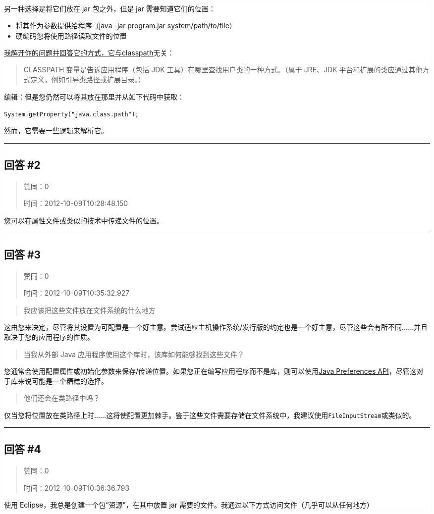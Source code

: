另一种选择是将它们放在 jar 包之外，但是 jar 需要知道它们的位置：

*   将其作为参数提供给程序（java -jar program.jar system/path/to/file）
*   硬编码您将使用路径读取文件的位置

[我解开你的问题并回答它的方式，它与classpath](http://docs.oracle.com/javase/tutorial/essential/environment/paths.html)无关：

> CLASSPATH 变量是告诉应用程序（包括 JDK 工具）在哪里查找用户类的一种方式。（属于 JRE、JDK 平台和扩展的类应通过其他方式定义，例如引导类路径或扩展目录。）

编辑：但是您仍然可以将其放在那里并从如下代码中获取：

```
System.getProperty("java.class.path"); 
```

然而，它需要一些逻辑来解析它。

* * *

## 回答 #2

> 赞同：0
> 
> 时间：2012-10-09T10:28:48.150

您可以在属性文件或类似的技术中传递文件的位置。

* * *

## 回答 #3

> 赞同：0
> 
> 时间：2012-10-09T10:35:32.927

> 我应该把这些文件放在文件系统的什么地方

这由您来决定，尽管将其设置为可配置是一个好主意。尝试适应主机操作系统/发行版的约定也是一个好主意，尽管这些会有所不同……并且取决于您的应用程序的性质。

> 当我从外部 Java 应用程序使用这个库时，该库如何能够找到这些文件？

您通常会使用配置属性或初始化参数来保存/传递位置。如果您正在编写应用程序而不是库，则可以使用[Java Preferences API](http://docs.oracle.com/javase/7/docs/api/java/util/prefs/package-summary.html)，尽管这对于库来说可能是一个糟糕的选择。

> 他们还会在类路径中吗？

仅当您将位置放在类路径上时……这将使配置更加棘手。鉴于这些文件需要存储在文件系统中，我建议使用`FileInputStream`或类似的。

* * *

## 回答 #4

> 赞同：0
> 
> 时间：2012-10-09T10:36:36.793

使用 Eclipse，我总是创建一个包“资源”，在其中放置 jar 需要的文件。我通过以下方式访问文件（几乎可以从任何地方）
